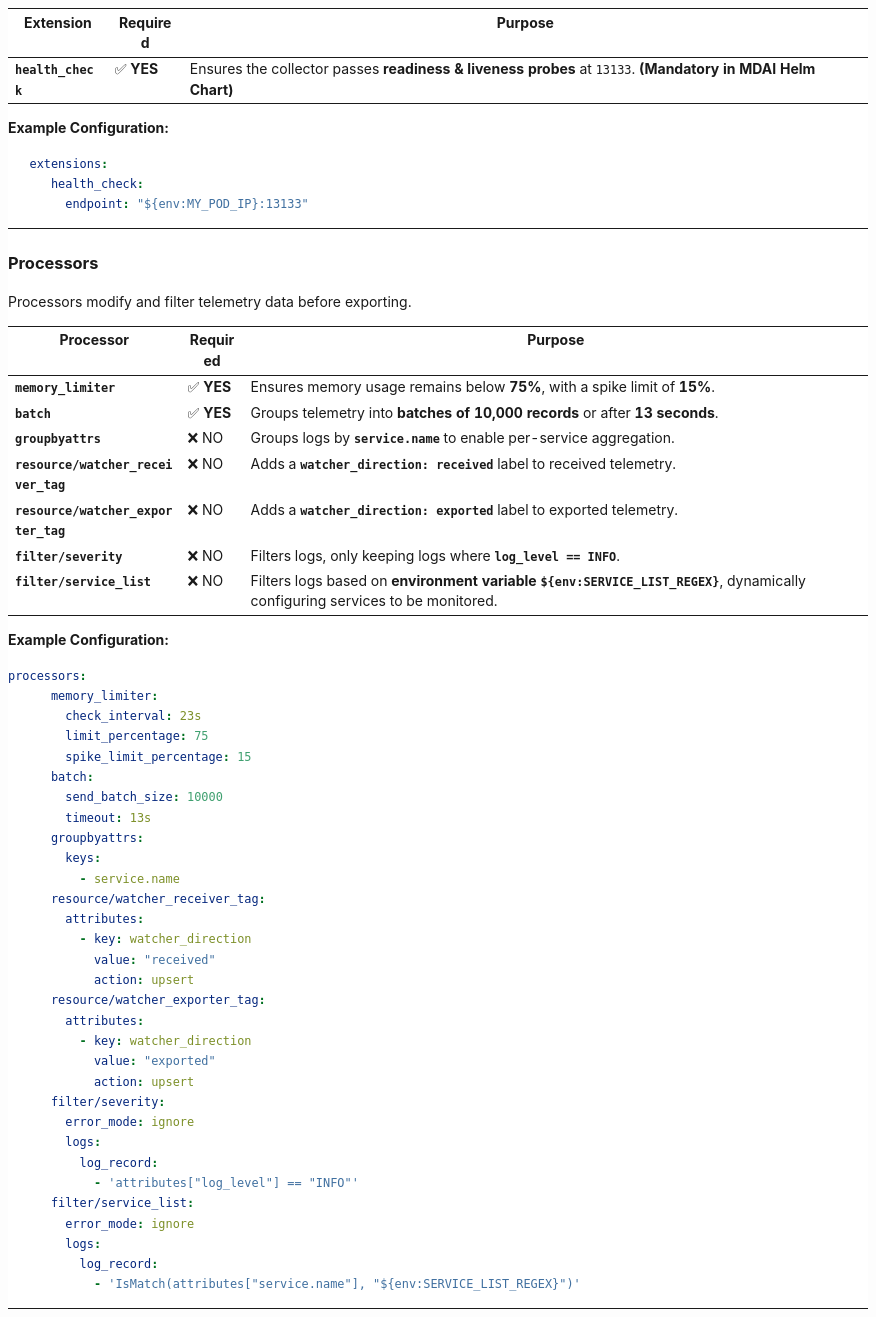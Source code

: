 | **Extension** | **Required** | **Purpose** |
|-------------|------------|------------|
| **`health_check`** | ✅ **YES** | Ensures the collector passes **readiness & liveness probes** at `13133`. **(Mandatory in MDAI Helm Chart)** |

**Example Configuration:**
```yaml
   extensions:
      health_check:
        endpoint: "${env:MY_POD_IP}:13133"
```
---

### Processors
Processors modify and filter telemetry data before exporting.

| **Processor** | **Required** | **Purpose** |
|-------------|------------|-------------|
| **`memory_limiter`** | ✅ **YES** | Ensures memory usage remains below **75%**, with a spike limit of **15%**. |
| **`batch`** | ✅ **YES** | Groups telemetry into **batches of 10,000 records** or after **13 seconds**. |
| **`groupbyattrs`** | ❌ NO | Groups logs by **`service.name`** to enable per-service aggregation. |
| **`resource/watcher_receiver_tag`** | ❌ NO | Adds a **`watcher_direction: received`** label to received telemetry. |
| **`resource/watcher_exporter_tag`** | ❌ NO | Adds a **`watcher_direction: exported`** label to exported telemetry. |
| **`filter/severity`** | ❌ NO | Filters logs, only keeping logs where **`log_level == INFO`**. |
| **`filter/service_list`** | ❌ NO | Filters logs based on **environment variable `${env:SERVICE_LIST_REGEX}`**, dynamically configuring services to be monitored. |

**Example Configuration:**
```yaml
processors:
      memory_limiter:
        check_interval: 23s
        limit_percentage: 75
        spike_limit_percentage: 15
      batch:
        send_batch_size: 10000
        timeout: 13s
      groupbyattrs:
        keys:
          - service.name
      resource/watcher_receiver_tag:
        attributes:
          - key: watcher_direction
            value: "received"
            action: upsert
      resource/watcher_exporter_tag:
        attributes:
          - key: watcher_direction
            value: "exported"
            action: upsert
      filter/severity:
        error_mode: ignore
        logs:
          log_record:
            - 'attributes["log_level"] == "INFO"'
      filter/service_list:
        error_mode: ignore
        logs:
          log_record:
            - 'IsMatch(attributes["service.name"], "${env:SERVICE_LIST_REGEX}")'
```

---